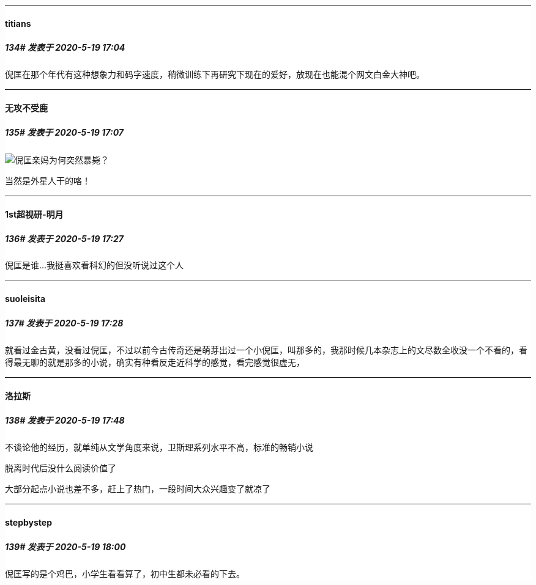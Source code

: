 
-----

####  titians  
##### 134#       发表于 2020-5-19 17:04


倪匡在那个年代有这种想象力和码字速度，稍微训练下再研究下现在的爱好，放现在也能混个网文白金大神吧。


-----

####  无攻不受鹿  
##### 135#       发表于 2020-5-19 17:07


<img src="https://static.saraba1st.com/image/smiley/face2017/067.png" referrerpolicy="no-referrer">倪匡亲妈为何突然暴毙？

当然是外星人干的咯！


-----

####  1st超视研-明月  
##### 136#       发表于 2020-5-19 17:27


倪匡是谁...我挺喜欢看科幻的但没听说过这个人


-----

####  suoleisita  
##### 137#       发表于 2020-5-19 17:28


就看过金古黄，没看过倪匡，不过以前今古传奇还是萌芽出过一个小倪匡，叫那多的，我那时候几本杂志上的文尽数全收没一个不看的，看得最无聊的就是那多的小说，确实有种看反走近科学的感觉，看完感觉很虚无，


-----

####  洛拉斯  
##### 138#       发表于 2020-5-19 17:48


不谈论他的经历，就单纯从文学角度来说，卫斯理系列水平不高，标准的畅销小说

脱离时代后没什么阅读价值了

大部分起点小说也差不多，赶上了热门，一段时间大众兴趣变了就凉了


-----

####  stepbystep  
##### 139#       发表于 2020-5-19 18:00


倪匡写的是个鸡巴，小学生看看算了，初中生都未必看的下去。

